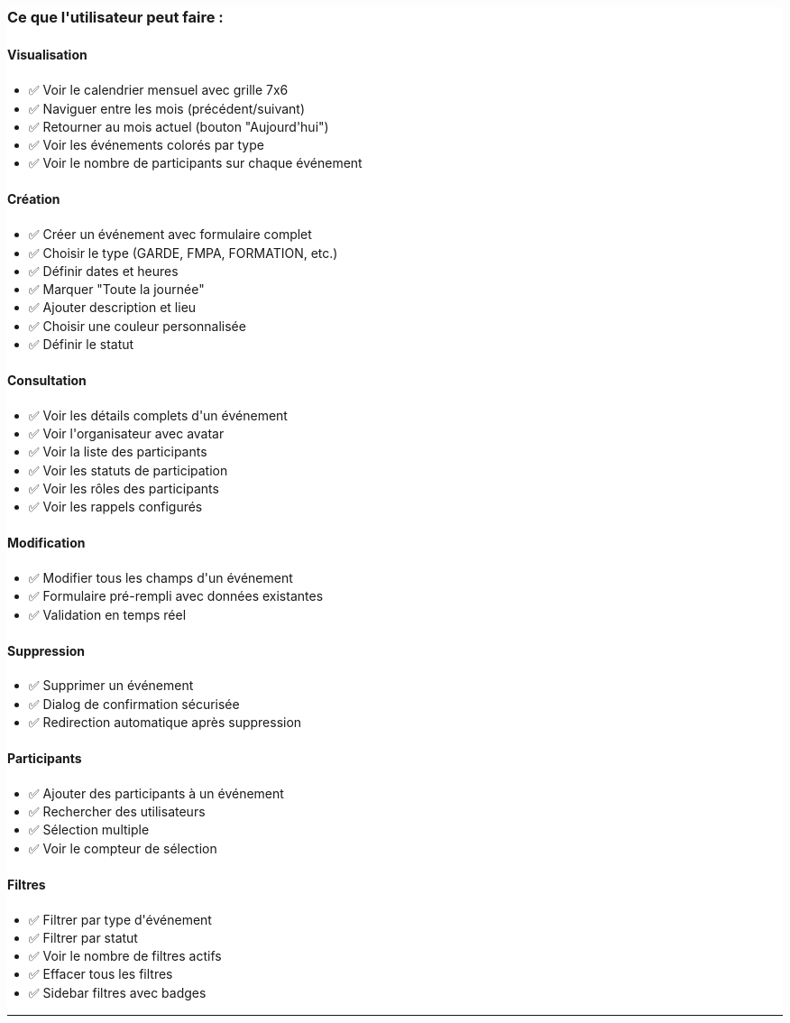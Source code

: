 ### Ce que l'utilisateur peut faire :

#### Visualisation

- ✅ Voir le calendrier mensuel avec grille 7x6
- ✅ Naviguer entre les mois (précédent/suivant)
- ✅ Retourner au mois actuel (bouton "Aujourd'hui")
- ✅ Voir les événements colorés par type
- ✅ Voir le nombre de participants sur chaque événement

#### Création

- ✅ Créer un événement avec formulaire complet
- ✅ Choisir le type (GARDE, FMPA, FORMATION, etc.)
- ✅ Définir dates et heures
- ✅ Marquer "Toute la journée"
- ✅ Ajouter description et lieu
- ✅ Choisir une couleur personnalisée
- ✅ Définir le statut

#### Consultation

- ✅ Voir les détails complets d'un événement
- ✅ Voir l'organisateur avec avatar
- ✅ Voir la liste des participants
- ✅ Voir les statuts de participation
- ✅ Voir les rôles des participants
- ✅ Voir les rappels configurés

#### Modification

- ✅ Modifier tous les champs d'un événement
- ✅ Formulaire pré-rempli avec données existantes
- ✅ Validation en temps réel

#### Suppression

- ✅ Supprimer un événement
- ✅ Dialog de confirmation sécurisée
- ✅ Redirection automatique après suppression

#### Participants

- ✅ Ajouter des participants à un événement
- ✅ Rechercher des utilisateurs
- ✅ Sélection multiple
- ✅ Voir le compteur de sélection

#### Filtres

- ✅ Filtrer par type d'événement
- ✅ Filtrer par statut
- ✅ Voir le nombre de filtres actifs
- ✅ Effacer tous les filtres
- ✅ Sidebar filtres avec badges

---